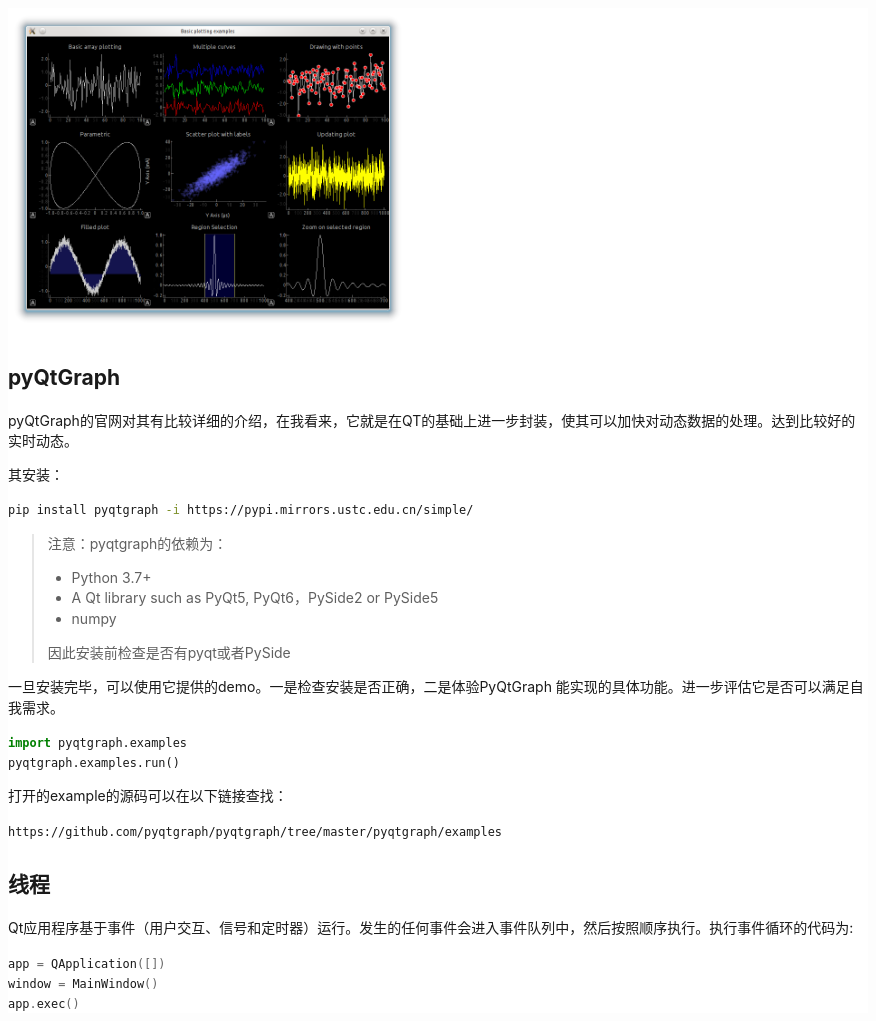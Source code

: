 ![img](../../picture/PyQtGraph/plotting_sm.png)

## pyQtGraph

pyQtGraph的官网对其有比较详细的介绍，在我看来，它就是在QT的基础上进一步封装，使其可以加快对动态数据的处理。达到比较好的实时动态。

其安装：

```bash
pip install pyqtgraph -i https://pypi.mirrors.ustc.edu.cn/simple/
```

> 注意：pyqtgraph的依赖为：
>
> * Python 3.7+
> * A Qt library such as PyQt5, PyQt6，PySide2 or PySide5
> * numpy
>
> 因此安装前检查是否有pyqt或者PySide

一旦安装完毕，可以使用它提供的demo。一是检查安装是否正确，二是体验PyQtGraph 能实现的具体功能。进一步评估它是否可以满足自我需求。

```python
import pyqtgraph.examples
pyqtgraph.examples.run()
```

打开的example的源码可以在以下链接查找：

```bash
https://github.com/pyqtgraph/pyqtgraph/tree/master/pyqtgraph/examples
```

## 线程

Qt应用程序基于事件（用户交互、信号和定时器）运行。发生的任何事件会进入事件队列中，然后按照顺序执行。执行事件循环的代码为:

```c
app = QApplication([])
window = MainWindow()
app.exec()
```
